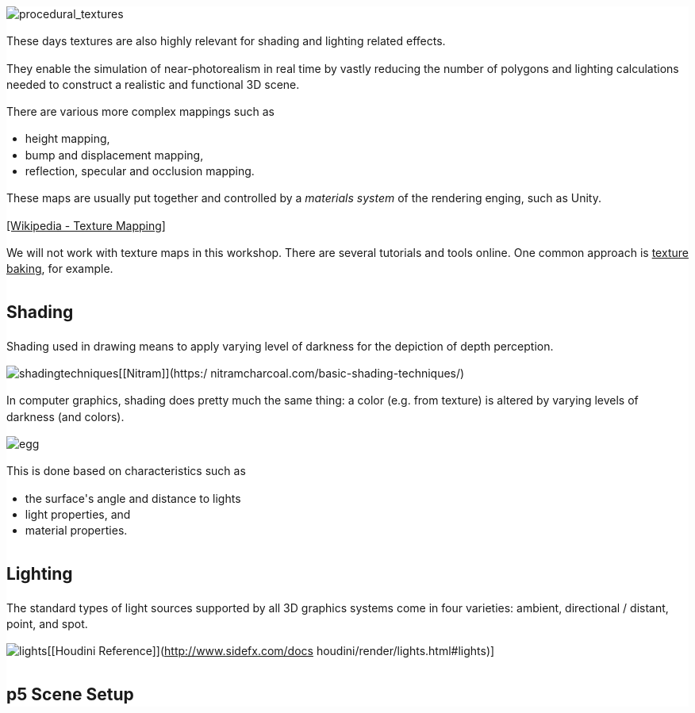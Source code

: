 <img src="../img/procedural_textures.png" alt="procedural_textures" style="width:100%;"> 


These days textures are also highly relevant for shading and lighting related effects. 


They enable the simulation of near-photorealism in real time by vastly reducing the number of polygons and lighting calculations needed to construct a realistic and functional 3D scene.


There are various more complex mappings such as 

* height mapping, 
* bump and displacement mapping, 
* reflection, specular and occlusion mapping.

These maps are usually put together and controlled by a *materials system* of the rendering enging, such as Unity.

[[Wikipedia - Texture Mapping]](https://en.wikipedia.org/wiki/Texture_mapping)

We will not work with texture maps in this workshop. There are several tutorials and tools online. One common approach is [texture baking](https://blenderartists.org/t/what-is-texture-baking/408872), for example.


## Shading


Shading used in drawing means to apply varying level of darkness for the depiction of depth perception.  

<img src="../img/shadingtechniques.jpg" alt="shadingtechniques" style="width:100%;">[[Nitram]](https:/ nitramcharcoal.com/basic-shading-techniques/)



In computer graphics, shading does pretty much the same thing: a color (e.g. from texture) is altered by varying levels of darkness (and colors). 

<img src="../img/egg.png" alt="egg" style="width:75%;"> 


This is done based on characteristics such as

* the surface's angle and distance to lights
* light properties, and
* material properties.


## Lighting

The standard types of light sources supported by all 3D graphics systems come in four varieties: ambient, directional / distant, point, and spot.


<img src="../img/lights.png" alt="lights" style="width:110%;">[[Houdini Reference]](http://www.sidefx.com/docs houdini/render/lights.html#lights)]


## p5 Scene Setup
